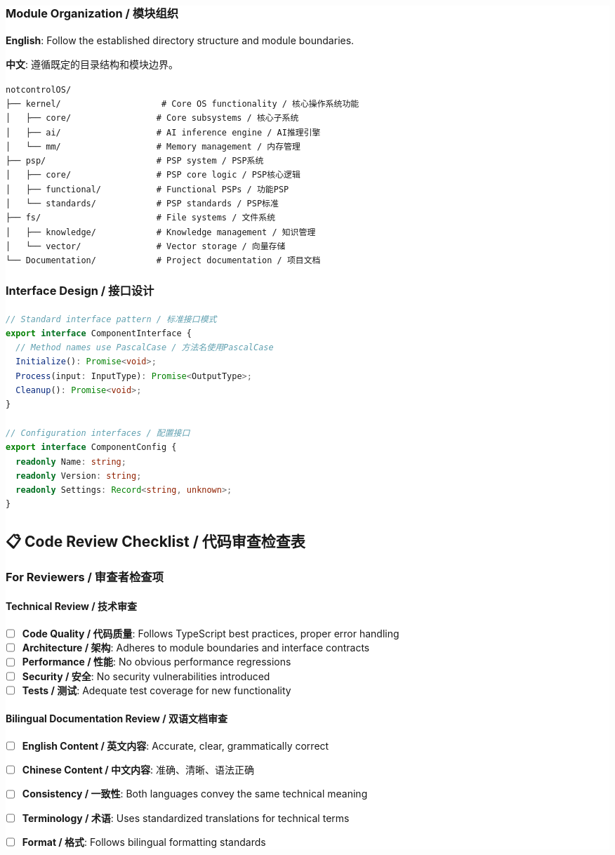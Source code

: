 ### Module Organization / 模块组织
**English**: Follow the established directory structure and module boundaries.

**中文**: 遵循既定的目录结构和模块边界。

```
notcontrolOS/
├── kernel/                    # Core OS functionality / 核心操作系统功能
│   ├── core/                 # Core subsystems / 核心子系统  
│   ├── ai/                   # AI inference engine / AI推理引擎
│   └── mm/                   # Memory management / 内存管理
├── psp/                      # PSP system / PSP系统
│   ├── core/                 # PSP core logic / PSP核心逻辑
│   ├── functional/           # Functional PSPs / 功能PSP
│   └── standards/            # PSP standards / PSP标准
├── fs/                       # File systems / 文件系统
│   ├── knowledge/            # Knowledge management / 知识管理
│   └── vector/               # Vector storage / 向量存储
└── Documentation/            # Project documentation / 项目文档
```

### Interface Design / 接口设计
```typescript
// Standard interface pattern / 标准接口模式
export interface ComponentInterface {
  // Method names use PascalCase / 方法名使用PascalCase
  Initialize(): Promise<void>;
  Process(input: InputType): Promise<OutputType>;
  Cleanup(): Promise<void>;
}

// Configuration interfaces / 配置接口
export interface ComponentConfig {
  readonly Name: string;
  readonly Version: string;
  readonly Settings: Record<string, unknown>;
}
```

## 📋 Code Review Checklist / 代码审查检查表

### For Reviewers / 审查者检查项

#### Technical Review / 技术审查
- [ ] **Code Quality / 代码质量**: Follows TypeScript best practices, proper error handling
- [ ] **Architecture / 架构**: Adheres to module boundaries and interface contracts  
- [ ] **Performance / 性能**: No obvious performance regressions
- [ ] **Security / 安全**: No security vulnerabilities introduced
- [ ] **Tests / 测试**: Adequate test coverage for new functionality

#### Bilingual Documentation Review / 双语文档审查
- [ ] **English Content / 英文内容**: Accurate, clear, grammatically correct
- [ ] **Chinese Content / 中文内容**: 准确、清晰、语法正确
- [ ] **Consistency / 一致性**: Both languages convey the same technical meaning
- [ ] **Terminology / 术语**: Uses standardized translations for technical terms
- [ ] **Format / 格式**: Follows bilingual formatting standards


  [ErrorCodes.PSP_NOT_FOUND]: {
  [ErrorCodes.INVALID_CONFIG]: {